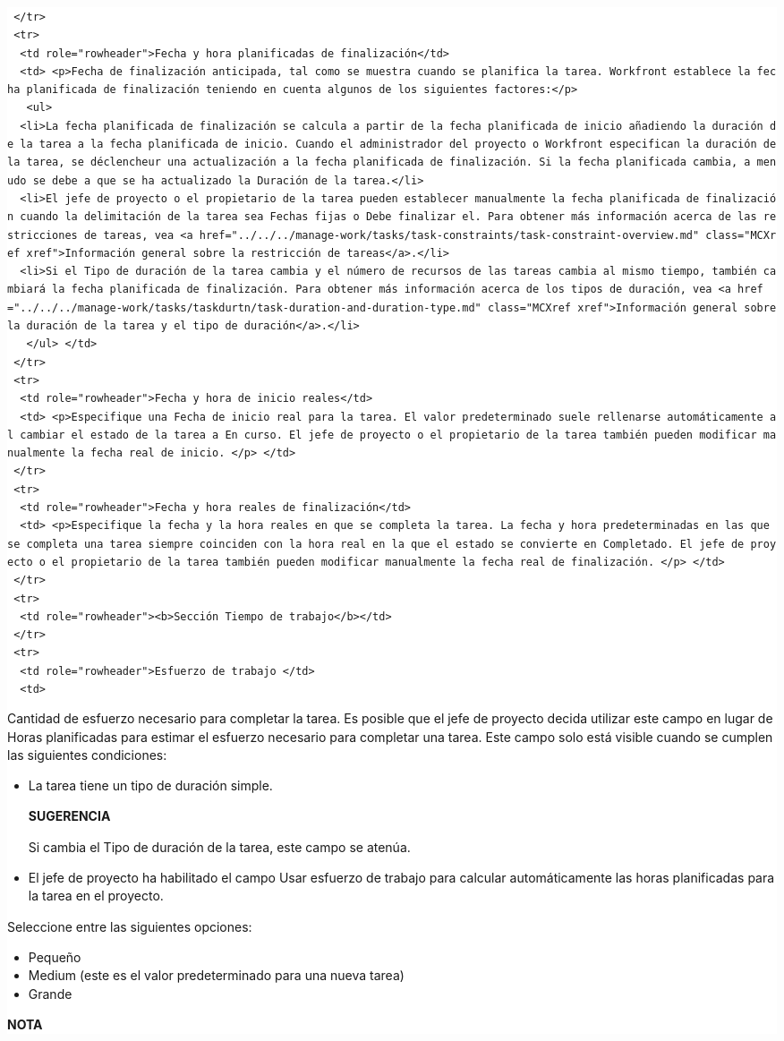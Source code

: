      </tr> 
     <tr> 
      <td role="rowheader">Fecha y hora planificadas de finalización</td> 
      <td> <p>Fecha de finalización anticipada, tal como se muestra cuando se planifica la tarea. Workfront establece la fecha planificada de finalización teniendo en cuenta algunos de los siguientes factores:</p> 
       <ul> 
      <li>La fecha planificada de finalización se calcula a partir de la fecha planificada de inicio añadiendo la duración de la tarea a la fecha planificada de inicio. Cuando el administrador del proyecto o Workfront especifican la duración de la tarea, se déclencheur una actualización a la fecha planificada de finalización. Si la fecha planificada cambia, a menudo se debe a que se ha actualizado la Duración de la tarea.</li> 
      <li>El jefe de proyecto o el propietario de la tarea pueden establecer manualmente la fecha planificada de finalización cuando la delimitación de la tarea sea Fechas fijas o Debe finalizar el. Para obtener más información acerca de las restricciones de tareas, vea <a href="../../../manage-work/tasks/task-constraints/task-constraint-overview.md" class="MCXref xref">Información general sobre la restricción de tareas</a>.</li> 
      <li>Si el Tipo de duración de la tarea cambia y el número de recursos de las tareas cambia al mismo tiempo, también cambiará la fecha planificada de finalización. Para obtener más información acerca de los tipos de duración, vea <a href="../../../manage-work/tasks/taskdurtn/task-duration-and-duration-type.md" class="MCXref xref">Información general sobre la duración de la tarea y el tipo de duración</a>.</li> 
       </ul> </td> 
     </tr> 
     <tr> 
      <td role="rowheader">Fecha y hora de inicio reales</td> 
      <td> <p>Especifique una Fecha de inicio real para la tarea. El valor predeterminado suele rellenarse automáticamente al cambiar el estado de la tarea a En curso. El jefe de proyecto o el propietario de la tarea también pueden modificar manualmente la fecha real de inicio. </p> </td> 
     </tr> 
     <tr> 
      <td role="rowheader">Fecha y hora reales de finalización</td> 
      <td> <p>Especifique la fecha y la hora reales en que se completa la tarea. La fecha y hora predeterminadas en las que se completa una tarea siempre coinciden con la hora real en la que el estado se convierte en Completado. El jefe de proyecto o el propietario de la tarea también pueden modificar manualmente la fecha real de finalización. </p> </td> 
     </tr> 
     <tr> 
      <td role="rowheader"><b>Sección Tiempo de trabajo</b></td> 
     </tr> 
     <tr> 
      <td role="rowheader">Esfuerzo de trabajo </td> 
      <td>

   <p>Cantidad de esfuerzo necesario para completar la tarea. Es posible que el jefe de proyecto decida utilizar este campo en lugar de Horas planificadas para estimar el esfuerzo necesario para completar una tarea. Este campo solo está visible cuando se cumplen las siguientes condiciones:</p> 
      <ul> 
      <li> <p>La tarea tiene un tipo de duración simple. </p> <p><b>SUGERENCIA</b>

   Si cambia el Tipo de duración de la tarea, este campo se atenúa. </p> </li>
   <li>El jefe de proyecto ha habilitado el campo Usar esfuerzo de trabajo para calcular automáticamente las horas planificadas para la tarea en el proyecto. </li> 
      </ul> 
      <p>Seleccione entre las siguientes opciones:</p> 
      <ul> 
      <li>Pequeño</li> 
      <li>Medium <span style="font-weight: normal;">(este es el valor predeterminado para una nueva tarea)</span></li> 
      <li>Grande</li> 
      </ul> 
      <p><b>NOTA</b>
